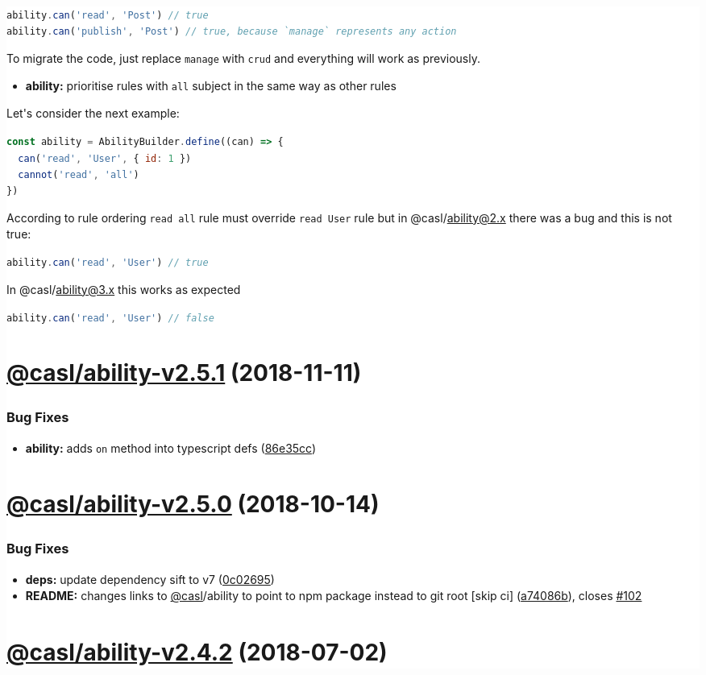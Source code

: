 ```js
ability.can('read', 'Post') // true
ability.can('publish', 'Post') // true, because `manage` represents any action
```

To migrate the code, just replace `manage` with `crud` and everything will work as previously.

* **ability:** prioritise rules with `all` subject in the same way as other rules

Let's consider the next example:

```js
const ability = AbilityBuilder.define((can) => {
  can('read', 'User', { id: 1 })
  cannot('read', 'all')
})
```

According to rule ordering `read all` rule must override `read User` rule but in @casl/ability@2.x there was a bug and this is not true:

```js
ability.can('read', 'User') // true
```

In @casl/ability@3.x this works as expected

```js
ability.can('read', 'User') // false
```

# [@casl/ability-v2.5.1](https://github.com/stalniy/casl/compare/@casl/ability@2.5.0...@casl/ability@2.5.1) (2018-11-11)


### Bug Fixes

* **ability:** adds `on` method into typescript defs ([86e35cc](https://github.com/stalniy/casl/commit/86e35cc))

# [@casl/ability-v2.5.0](https://github.com/stalniy/casl/compare/@casl/ability@2.4.2...@casl/ability@2.5.0) (2018-10-14)


### Bug Fixes

* **deps:** update dependency sift to v7 ([0c02695](https://github.com/stalniy/casl/commit/0c02695))
* **README:** changes links to [@casl](https://github.com/casl)/ability to point to npm package instead to git root [skip ci] ([a74086b](https://github.com/stalniy/casl/commit/a74086b)), closes [#102](https://github.com/stalniy/casl/issues/102)


<a name="@casl/ability-v2.4.2"></a>
# [@casl/ability-v2.4.2](https://github.com/stalniy/casl/compare/@casl/ability@2.4.1...@casl/ability@2.4.2) (2018-07-02)
